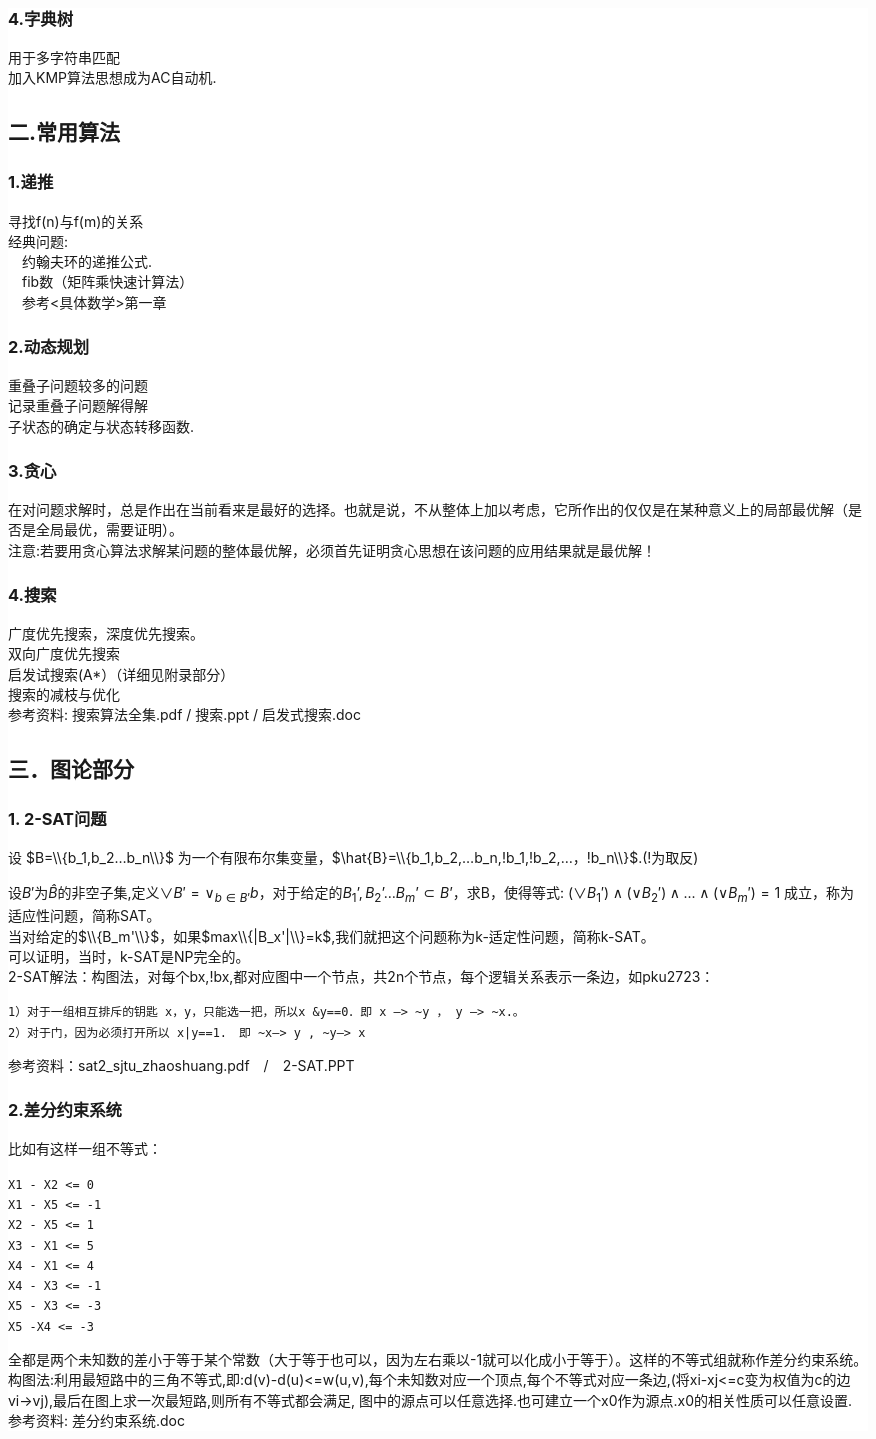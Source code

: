 ### 4.字典树
用于多字符串匹配  
加入KMP算法思想成为AC自动机.

## 二.常用算法
### 1.递推
寻找f(n)与f(m)的关系   
经典问题:  
&emsp;约翰夫环的递推公式.  
&emsp;fib数（矩阵乘快速计算法）  
&emsp;参考<具体数学>第一章

### 2.动态规划
重叠子问题较多的问题  
记录重叠子问题解得解  
子状态的确定与状态转移函数.

### 3.贪心
在对问题求解时，总是作出在当前看来是最好的选择。也就是说，不从整体上加以考虑，它所作出的仅仅是在某种意义上的局部最优解（是否是全局最优，需要证明）。  
注意:若要用贪心算法求解某问题的整体最优解，必须首先证明贪心思想在该问题的应用结果就是最优解！

### 4.搜索
广度优先搜索，深度优先搜索。    
双向广度优先搜索  
启发试搜索(A*）（详细见附录部分）  
搜索的减枝与优化  
参考资料: 搜索算法全集.pdf / 搜索.ppt / 启发式搜索.doc

## 三．图论部分
### 1. 2-SAT问题
设 $B=\\{b_1,b_2…b_n\\}$ 为一个有限布尔集变量，$\hat{B}=\\{b_1,b_2,…b_n,!b_1,!b_2,…，!b_n\\}$.(!为取反)  

设$B'$为$\hat{B}$的非空子集,定义$\vee B'=\vee_{b\in B'}b$，对于给定的$B_1’,B_2’…B_m’\subset B’$，求B，使得等式: $(\vee B_1')\wedge(\vee B_2')\wedge...\wedge(\vee B_m')=1$ 成立，称为适应性问题，简称SAT。  
当对给定的$\\{B_m'\\}$，如果$max\\{|B_x'|\\}=k$,我们就把这个问题称为k-适定性问题，简称k-SAT。  
可以证明，当时，k-SAT是NP完全的。   
2-SAT解法：构图法，对每个bx,!bx,都对应图中一个节点，共2n个节点，每个逻辑关系表示一条边，如pku2723：  

    1）对于一组相互排斥的钥匙 x，y，只能选一把，所以x &y==0．即 x —> ~y ， y —> ~x.。  
    2）对于门，因为必须打开所以 x|y==1.　即 ~x—> y , ~y—> x
参考资料：sat2\_sjtu\_zhaoshuang.pdf　/　2-SAT.PPT

### 2.差分约束系统
比如有这样一组不等式：

    X1 - X2 <= 0
    X1 - X5 <= -1
    X2 - X5 <= 1
    X3 - X1 <= 5
    X4 - X1 <= 4
    X4 - X3 <= -1
    X5 - X3 <= -3
    X5 -X4 <= -3
全都是两个未知数的差小于等于某个常数（大于等于也可以，因为左右乘以-1就可以化成小于等于）。这样的不等式组就称作差分约束系统。  
构图法:利用最短路中的三角不等式,即:d(v)-d(u)<=w(u,v),每个未知数对应一个顶点,每个不等式对应一条边,(将xi-xj<=c变为权值为c的边vi->vj),最后在图上求一次最短路,则所有不等式都会满足,
图中的源点可以任意选择.也可建立一个x0作为源点.x0的相关性质可以任意设置.  
参考资料: 差分约束系统.doc
